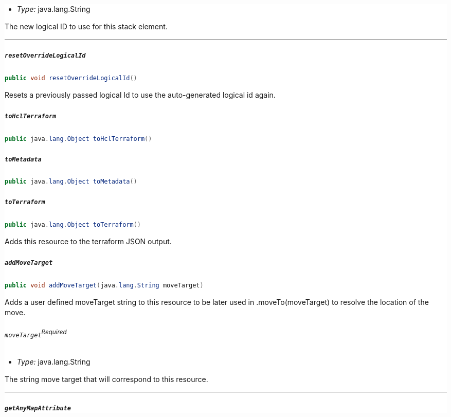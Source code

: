 - *Type:* java.lang.String

The new logical ID to use for this stack element.

---

##### `resetOverrideLogicalId` <a name="resetOverrideLogicalId" id="@cdktf/provider-databricks.table.Table.resetOverrideLogicalId"></a>

```java
public void resetOverrideLogicalId()
```

Resets a previously passed logical Id to use the auto-generated logical id again.

##### `toHclTerraform` <a name="toHclTerraform" id="@cdktf/provider-databricks.table.Table.toHclTerraform"></a>

```java
public java.lang.Object toHclTerraform()
```

##### `toMetadata` <a name="toMetadata" id="@cdktf/provider-databricks.table.Table.toMetadata"></a>

```java
public java.lang.Object toMetadata()
```

##### `toTerraform` <a name="toTerraform" id="@cdktf/provider-databricks.table.Table.toTerraform"></a>

```java
public java.lang.Object toTerraform()
```

Adds this resource to the terraform JSON output.

##### `addMoveTarget` <a name="addMoveTarget" id="@cdktf/provider-databricks.table.Table.addMoveTarget"></a>

```java
public void addMoveTarget(java.lang.String moveTarget)
```

Adds a user defined moveTarget string to this resource to be later used in .moveTo(moveTarget) to resolve the location of the move.

###### `moveTarget`<sup>Required</sup> <a name="moveTarget" id="@cdktf/provider-databricks.table.Table.addMoveTarget.parameter.moveTarget"></a>

- *Type:* java.lang.String

The string move target that will correspond to this resource.

---

##### `getAnyMapAttribute` <a name="getAnyMapAttribute" id="@cdktf/provider-databricks.table.Table.getAnyMapAttribute"></a>
